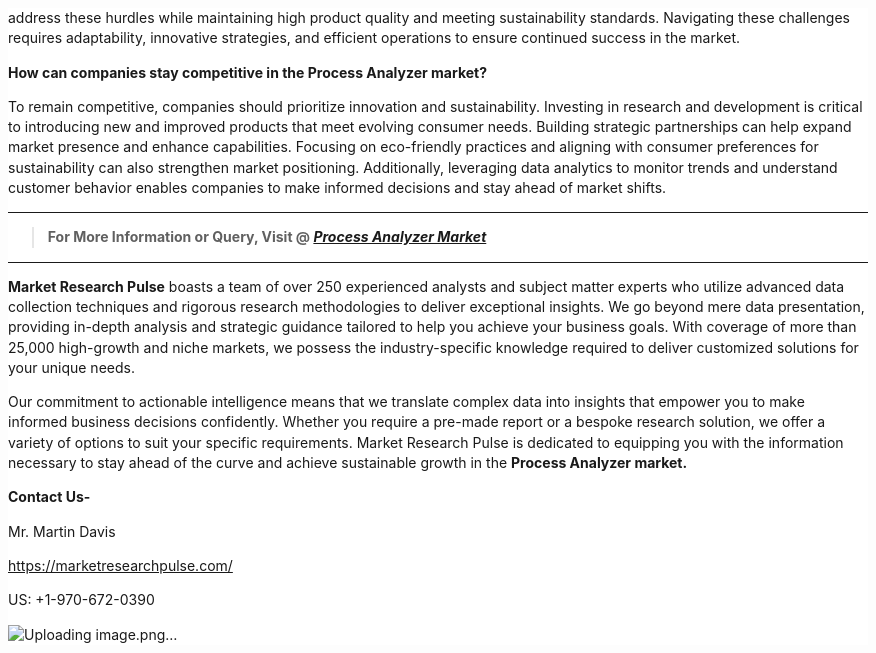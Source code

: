 address these hurdles while maintaining high product quality and meeting sustainability standards. Navigating these challenges requires adaptability, innovative strategies, and efficient operations to ensure continued success in the market.</p><p><strong>How can companies stay competitive in the Process Analyzer market?</strong></p><p>To remain competitive, companies should prioritize innovation and sustainability. Investing in research and development is critical to introducing new and improved products that meet evolving consumer needs. Building strategic partnerships can help expand market presence and enhance capabilities. Focusing on eco-friendly practices and aligning with consumer preferences for sustainability can also strengthen market positioning. Additionally, leveraging data analytics to monitor trends and understand customer behavior enables companies to make informed decisions and stay ahead of market shifts.</p><hr /><blockquote><p><strong>For More Information or Query, Visit @&nbsp;<em><a href="https://marketresearchpulse.com/report/31503/process-analyzer-market?utm_source=Linkedin&utm_medium=029">Process Analyzer Market</a></em></strong></p></blockquote><hr /><p><strong>Market Research Pulse</strong> boasts a team of over 250 experienced analysts and subject matter experts who utilize advanced data collection techniques and rigorous research methodologies to deliver exceptional insights. We go beyond mere data presentation, providing in-depth analysis and strategic guidance tailored to help you achieve your business goals. With coverage of more than 25,000 high-growth and niche markets, we possess the industry-specific knowledge required to deliver customized solutions for your unique needs.</p><p>Our commitment to actionable intelligence means that we translate complex data into insights that empower you to make informed business decisions confidently. Whether you require a pre-made report or a bespoke research solution, we offer a variety of options to suit your specific requirements. Market Research Pulse is dedicated to equipping you with the information necessary to stay ahead of the curve and achieve sustainable growth in the <strong>Process Analyzer market.</strong></p><p><strong>Contact Us-</strong></p><p>Mr. Martin Davis</p><p>https://marketresearchpulse.com/</p><p>US: +1-970-672-0390</p>
![Uploading image.png…]()
